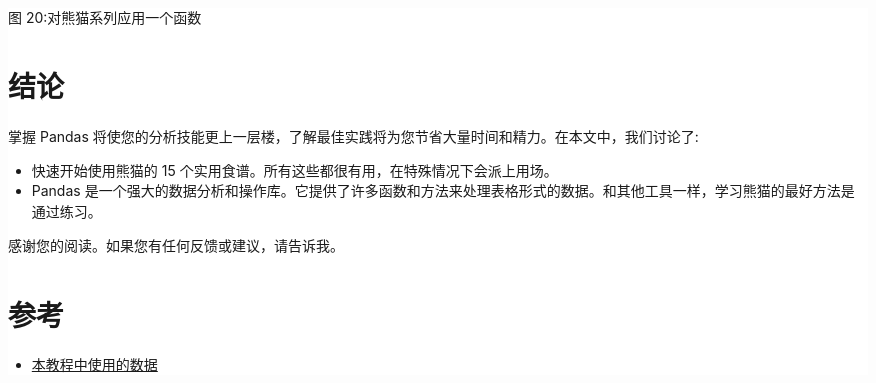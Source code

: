 图 20:对熊猫系列应用一个函数

# 结论

掌握 Pandas 将使您的分析技能更上一层楼，了解最佳实践将为您节省大量时间和精力。在本文中，我们讨论了:

*   快速开始使用熊猫的 15 个实用食谱。所有这些都很有用，在特殊情况下会派上用场。
*   Pandas 是一个强大的数据分析和操作库。它提供了许多函数和方法来处理表格形式的数据。和其他工具一样，学习熊猫的最好方法是通过练习。

感谢您的阅读。如果您有任何反馈或建议，请告诉我。

# 参考

*   [本教程中使用的数据](https://github.com/fares-ds/data_analysis_in_python_with_pandas/tree/master/pandas_basics/data)